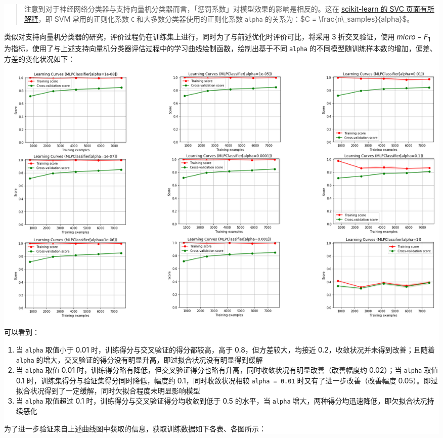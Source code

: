 > 注意到对于神经网络分类器与支持向量机分类器而言，「惩罚系数」对模型效果的影响是相反的。这在 [scikit-learn 的 SVC 页面有所解释](http://scikit-learn.org/stable/modules/svm.html#svc)，即 SVM 常用的正则化系数 `C` 和大多数分类器使用的正则化系数 `alpha` 的关系为：$C = \frac{n\_samples}{alpha}$。

类似对支持向量机分类器的研究，评价过程仍在训练集上进行，同时为了与前述优化时评价可比，将采用 3 折交叉验证，使用 $micro-F_{1}$ 为指标，使用了与上述支持向量机分类器评估过程中的学习曲线绘制函数，绘制出基于不同 `alpha` 的不同模型随训练样本数的增加，偏差、方差的变化状况如下：

![](./learningCurves_NN.png)

可以看到：

1. 当 `alpha` 取值小于 0.01 时，训练得分与交叉验证的得分都较高，高于 0.8，但方差较大，均接近 0.2，收敛状况并未得到改善；且随着 `alpha` 的增大，交叉验证的得分没有明显升高，即过拟合状况没有明显得到缓解
2. 当 `alpha` 取值 0.01 时，训练得分略有降低，但交叉验证得分也略有升高，同时收敛状况有明显改善（改善幅度约 0.02）；当 `alpha` 取值 0.1 时，训练集得分与验证集得分同时降低，幅度约 0.1，同时收敛状况相较 `alpha = 0.01` 时又有了进一步改善（改善幅度 0.05）。即过拟合状况得到了一定缓解，同时欠拟合程度未明显影响模型
3. 当 `alpha` 取值超过 0.1 时，训练得分与交叉验证得分均收敛到低于 0.5 的水平，当 `alpha` 增大，两种得分均迅速降低，即欠拟合状况持续恶化

为了进一步验证来自上述曲线图中获取的信息，获取训练数据如下各表、各图所示：
